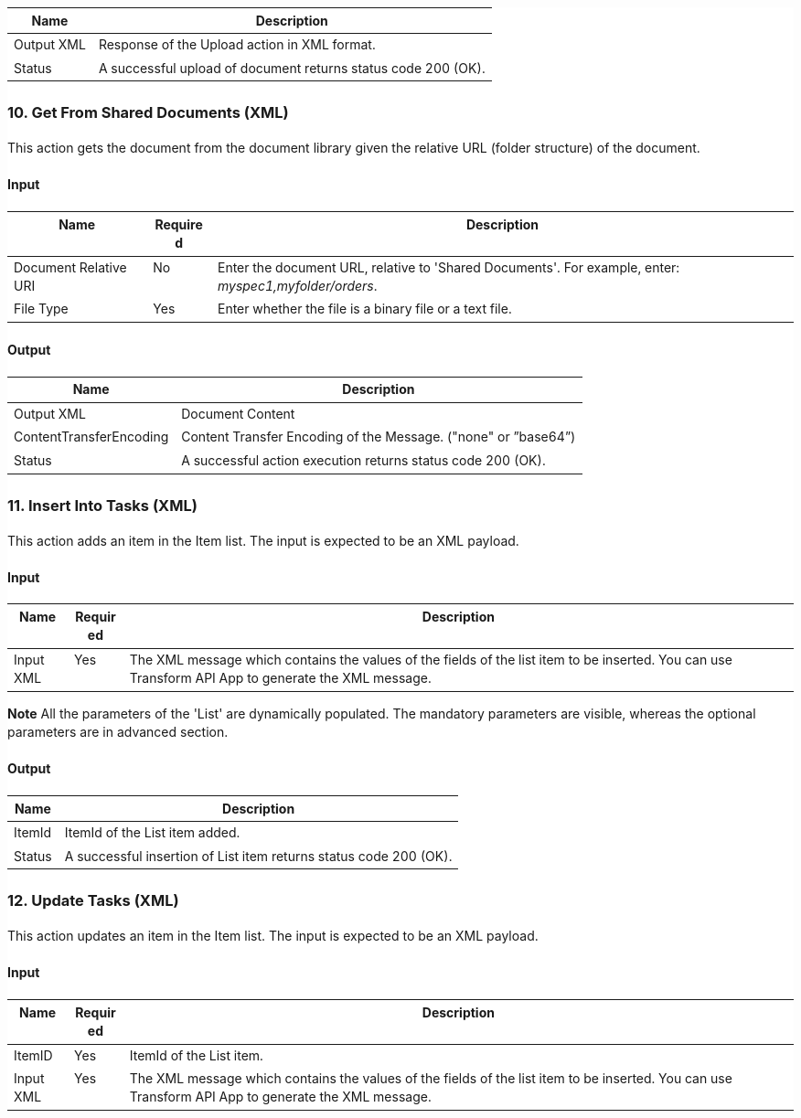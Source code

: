 Name | Description
--- | ---
Output XML | Response of the Upload action in XML format.
Status | A successful upload of document returns status code 200 (OK).

### 10. Get From Shared Documents (XML)

This action gets the document from the document library given the relative URL (folder structure) of the document.

#### Input

Name | Required | Description
--- | --- | ---
Document Relative URI | No | Enter the document URL, relative to 'Shared Documents'. For example, enter: *myspec1,myfolder/orders*.
File Type | Yes | Enter whether the file is a binary file or a text file.

#### Output

Name | Description
--- | ---
Output XML | Document Content
ContentTransferEncoding | Content Transfer Encoding of the Message. ("none" or ”base64”)
Status | A successful action execution returns status code 200 (OK).

### 11. Insert Into Tasks (XML)

This action adds an item in the Item list. The input is expected to be an XML payload.

#### Input

Name | Required | Description
--- | --- | ---
Input XML | Yes | The XML message which contains the values of the fields of the list item to be inserted. You can use Transform API App to generate the XML message.

**Note** All the parameters of the 'List' are dynamically populated. The mandatory parameters are visible, whereas the optional parameters are in advanced section.

#### Output

Name | Description
--- | ---
ItemId | ItemId of the List item added.
Status | A successful insertion of List item returns status code 200 (OK).


### 12. Update Tasks (XML)

This action updates an item in the Item list. The input is expected to be an XML payload.

#### Input

Name | Required | Description
--- | --- | ---
ItemID | Yes | ItemId of the List item.
Input XML | Yes | The XML message which contains the values of the fields of the list item to be inserted. You can use Transform API App to generate the XML message.
